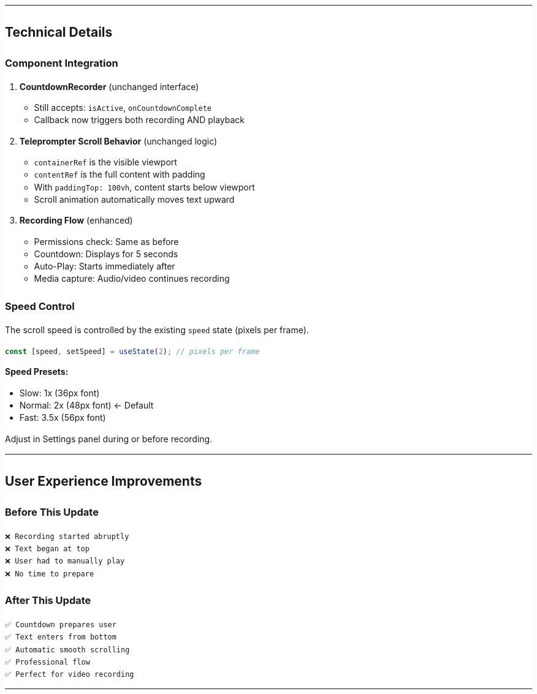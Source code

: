 ```
```

---

## Technical Details

### Component Integration

1. **CountdownRecorder** (unchanged interface)
   - Still accepts: `isActive`, `onCountdownComplete`
   - Callback now triggers both recording AND playback

2. **Teleprompter Scroll Behavior** (unchanged logic)
   - `containerRef` is the visible viewport
   - `contentRef` is the full content with padding
   - With `paddingTop: 100vh`, content starts below viewport
   - Scroll animation automatically moves text upward

3. **Recording Flow** (enhanced)
   - Permissions check: Same as before
   - Countdown: Displays for 5 seconds
   - Auto-Play: Starts immediately after
   - Media capture: Audio/video continues recording

### Speed Control

The scroll speed is controlled by the existing `speed` state (pixels per frame).

```typescript
const [speed, setSpeed] = useState(2); // pixels per frame
```

**Speed Presets:**
- Slow: 1x (36px font)
- Normal: 2x (48px font) ← Default
- Fast: 3.5x (56px font)

Adjust in Settings panel during or before recording.

---

## User Experience Improvements

### Before This Update
```
❌ Recording started abruptly
❌ Text began at top
❌ User had to manually play
❌ No time to prepare
```

### After This Update
```
✅ Countdown prepares user
✅ Text enters from bottom
✅ Automatic smooth scrolling
✅ Professional flow
✅ Perfect for video recording
```

---